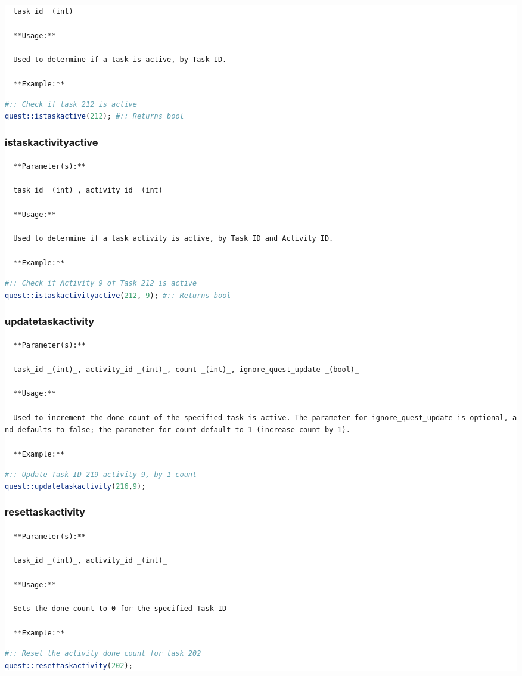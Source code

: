       task_id _(int)_

      **Usage:**

      Used to determine if a task is active, by Task ID.

      **Example:**

```perl
#:: Check if task 212 is active
quest::istaskactive(212); #:: Returns bool
```

### istaskactivityactive

      **Parameter(s):**

      task_id _(int)_, activity_id _(int)_

      **Usage:**

      Used to determine if a task activity is active, by Task ID and Activity ID.

      **Example:**

```perl
#:: Check if Activity 9 of Task 212 is active 
quest::istaskactivityactive(212, 9); #:: Returns bool
```

### updatetaskactivity

      **Parameter(s):**

      task_id _(int)_, activity_id _(int)_, count _(int)_, ignore_quest_update _(bool)_

      **Usage:**

      Used to increment the done count of the specified task is active. The parameter for ignore_quest_update is optional, and defaults to false; the parameter for count default to 1 (increase count by 1).

      **Example:**

```perl
#:: Update Task ID 219 activity 9, by 1 count
quest::updatetaskactivity(216,9);
```

### resettaskactivity

      **Parameter(s):**

      task_id _(int)_, activity_id _(int)_

      **Usage:**

      Sets the done count to 0 for the specified Task ID

      **Example:**

```perl
#:: Reset the activity done count for task 202
quest::resettaskactivity(202);
```
